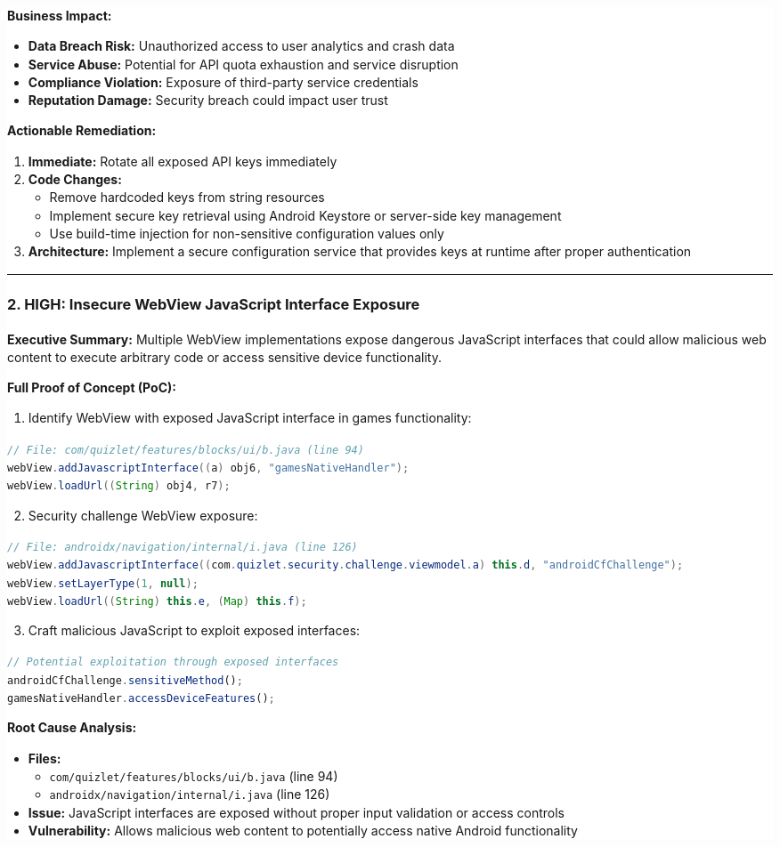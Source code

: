 **Business Impact:**
- **Data Breach Risk:** Unauthorized access to user analytics and crash data
- **Service Abuse:** Potential for API quota exhaustion and service disruption
- **Compliance Violation:** Exposure of third-party service credentials
- **Reputation Damage:** Security breach could impact user trust

**Actionable Remediation:**
1. **Immediate:** Rotate all exposed API keys immediately
2. **Code Changes:** 
   - Remove hardcoded keys from string resources
   - Implement secure key retrieval using Android Keystore or server-side key management
   - Use build-time injection for non-sensitive configuration values only
3. **Architecture:** Implement a secure configuration service that provides keys at runtime after proper authentication

---

### **2. HIGH: Insecure WebView JavaScript Interface Exposure**

**Executive Summary:** Multiple WebView implementations expose dangerous JavaScript interfaces that could allow malicious web content to execute arbitrary code or access sensitive device functionality.

**Full Proof of Concept (PoC):**
1. Identify WebView with exposed JavaScript interface in games functionality:

```java
// File: com/quizlet/features/blocks/ui/b.java (line 94)
webView.addJavascriptInterface((a) obj6, "gamesNativeHandler");
webView.loadUrl((String) obj4, r7);
```

2. Security challenge WebView exposure:

```java
// File: androidx/navigation/internal/i.java (line 126)
webView.addJavascriptInterface((com.quizlet.security.challenge.viewmodel.a) this.d, "androidCfChallenge");
webView.setLayerType(1, null);
webView.loadUrl((String) this.e, (Map) this.f);
```

3. Craft malicious JavaScript to exploit exposed interfaces:
```javascript
// Potential exploitation through exposed interfaces
androidCfChallenge.sensitiveMethod();
gamesNativeHandler.accessDeviceFeatures();
```

**Root Cause Analysis:**
- **Files:** 
  - `com/quizlet/features/blocks/ui/b.java` (line 94)
  - `androidx/navigation/internal/i.java` (line 126)
- **Issue:** JavaScript interfaces are exposed without proper input validation or access controls
- **Vulnerability:** Allows malicious web content to potentially access native Android functionality

